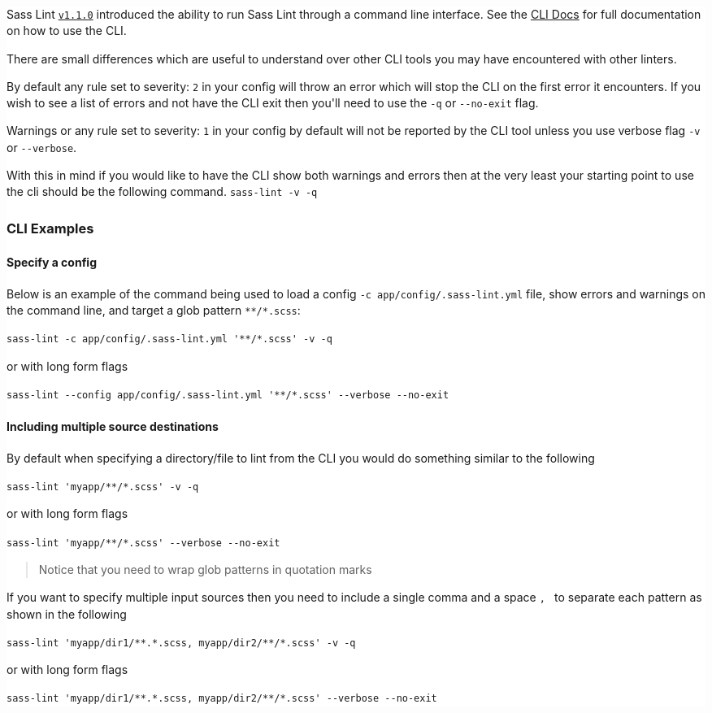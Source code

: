 Sass Lint [`v1.1.0`](https://github.com/sasstools/sass-lint/releases/tag/v1.1.0) introduced the ability to run Sass Lint through a command line interface. See the [CLI Docs](https://github.com/sasstools/sass-lint/tree/master/docs/cli) for full documentation on how to use the CLI.

There are small differences which are useful to understand over other CLI tools you may have encountered with other linters.

By default any rule set to severity: `2` in your config will throw an error which will stop the CLI on the first error it encounters. If you wish to see a list of errors and not have the CLI exit then you'll need to use the `-q` or `--no-exit` flag.

Warnings or any rule set to severity: `1` in your config by default will not be reported by the CLI tool unless you use verbose flag `-v` or `--verbose`.

With this in mind if you would like to have the CLI show both warnings and errors then at the very least your starting point to use the cli should be the following command.
`sass-lint -v -q`

### CLI Examples

#### Specify a config

Below is an example of the command being used to load a config `-c app/config/.sass-lint.yml` file, show errors and warnings on the command line, and target a glob pattern `**/*.scss`:

```
sass-lint -c app/config/.sass-lint.yml '**/*.scss' -v -q
```

or with long form flags

```
sass-lint --config app/config/.sass-lint.yml '**/*.scss' --verbose --no-exit
```

#### Including multiple source destinations
By default when specifying a directory/file to lint from the CLI you would do something similar to the following

```
sass-lint 'myapp/**/*.scss' -v -q
```

or with long form flags

```
sass-lint 'myapp/**/*.scss' --verbose --no-exit
```
> Notice that you need to wrap glob patterns in quotation marks

If you want to specify multiple input sources then you need to include a single comma and a space `, ` to separate each pattern as shown in the following
```
sass-lint 'myapp/dir1/**.*.scss, myapp/dir2/**/*.scss' -v -q
```

or with long form flags

```
sass-lint 'myapp/dir1/**.*.scss, myapp/dir2/**/*.scss' --verbose --no-exit
```
